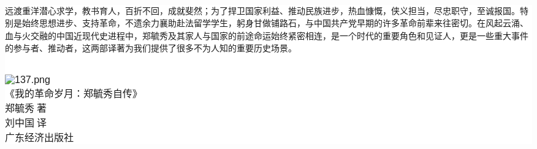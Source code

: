    </span>
<span class="s1" style="font-kerning: none;">
    远渡重洋潜心求学，教书育人，百折不回，成就斐然；为了捍卫国家利益、推动民族进步，热血慷慨，侠义担当，尽忠职守，至诚报国。特别是始终思想进步、支持革命，不遗余力襄助赴法留学学生，躬身甘做铺路石，与中国共产党早期的许多革命前辈来往密切。在风起云涌、血与火交融的中国近现代史进程中，郑毓秀及其家人与国家的前途命运始终紧密相连，是一个时代的重要角色和见证人，更是一些重大事件的参与者、推动者，这两部译著为我们提供了很多不为人知的重要历史场景。
   </span>
</p>
<p class="p1" style="margin: 0px; text-align: justify; font-variant-numeric: normal; font-variant-east-asian: normal; font-stretch: normal; font-size: 16px; line-height: normal; font-family: Helvetica; min-height: 19px;">
<span class="s1" style="font-kerning: none;">
</span>
<br/>
</p>
<p class="p3" style="margin: 0px; text-align: justify; font-variant-numeric: normal; font-variant-east-asian: normal; font-stretch: normal; font-size: 16px; line-height: normal; font-family: Helvetica;">
<span class="s1" style="font-kerning: none;">
<img alt="137.png" border="0" height="469" src="http://mjlsh.usc.cuhk.edu.hk/medias/contents/5721/137.png" width="350"/>
</span>
</p>
<p class="p2" style='margin: 0px; text-align: justify; font-variant-numeric: normal; font-variant-east-asian: normal; font-stretch: normal; font-size: 16px; line-height: normal; font-family: "PingFang TC";'>
<span class="s1" style="font-kerning: none;">
    《我的革命岁月：郑毓秀自传》
   </span>
</p>
<p class="p2" style='margin: 0px; text-align: justify; font-variant-numeric: normal; font-variant-east-asian: normal; font-stretch: normal; font-size: 16px; line-height: normal; font-family: "PingFang TC";'>
<span class="s1" style="font-kerning: none;">
    郑毓秀
   </span>
<span class="s2" style="font-variant-numeric: normal; font-variant-east-asian: normal; font-stretch: normal; line-height: normal; font-family: Helvetica; font-kerning: none;">
</span>
<span class="s1" style="font-kerning: none;">
    著
   </span>
</p>
<p class="p2" style='margin: 0px; text-align: justify; font-variant-numeric: normal; font-variant-east-asian: normal; font-stretch: normal; font-size: 16px; line-height: normal; font-family: "PingFang TC";'>
<span class="s1" style="font-kerning: none;">
    刘中国
   </span>
<span class="s2" style="font-variant-numeric: normal; font-variant-east-asian: normal; font-stretch: normal; line-height: normal; font-family: Helvetica; font-kerning: none;">
</span>
<span class="s1" style="font-kerning: none;">
    译
   </span>
</p>
<p class="p2" style='margin: 0px; text-align: justify; font-variant-numeric: normal; font-variant-east-asian: normal; font-stretch: normal; font-size: 16px; line-height: normal; font-family: "PingFang TC";'>
<span class="s1" style="font-kerning: none;">
    广东经济出版社
   </span>
</p>